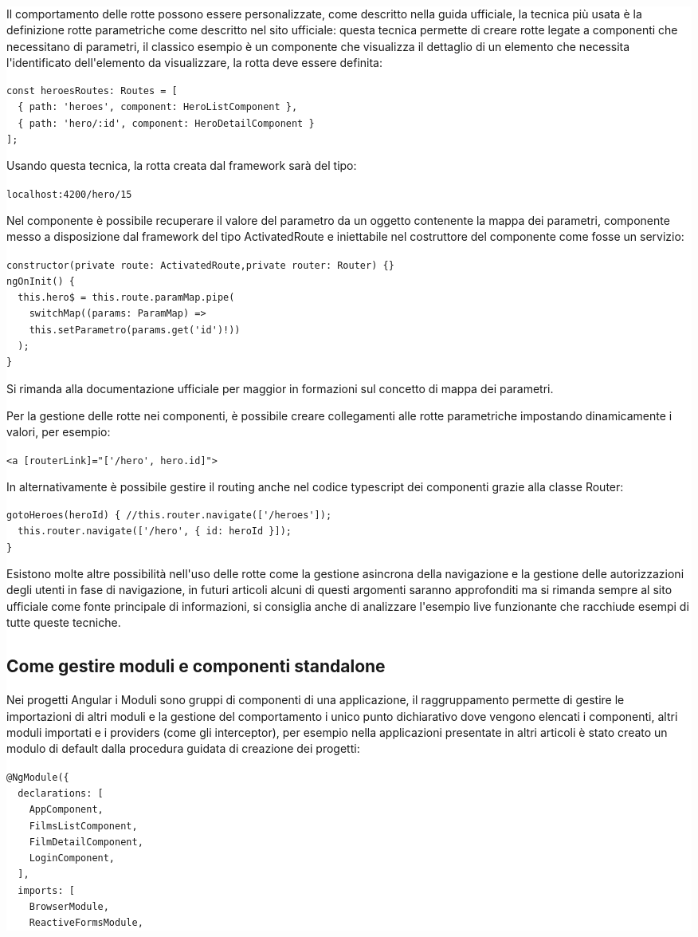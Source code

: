 Il comportamento delle rotte possono essere personalizzate, come descritto nella guida ufficiale, la tecnica più usata è la definizione rotte parametriche come descritto nel sito ufficiale: questa tecnica permette di creare rotte legate a componenti che necessitano di parametri, il classico esempio è un componente che visualizza il dettaglio di un elemento che necessita l'identificato dell'elemento da visualizzare, la rotta deve essere definita:
```
const heroesRoutes: Routes = [
  { path: 'heroes', component: HeroListComponent },
  { path: 'hero/:id', component: HeroDetailComponent }
];
```
Usando questa tecnica, la rotta creata dal framework sarà del tipo:
```
localhost:4200/hero/15
```
Nel componente è possibile recuperare il valore del parametro da un oggetto contenente la mappa dei parametri, componente messo a disposizione dal framework del tipo ActivatedRoute e iniettabile nel costruttore del componente come fosse un servizio:
```
constructor(private route: ActivatedRoute,private router: Router) {}
ngOnInit() {
  this.hero$ = this.route.paramMap.pipe(
    switchMap((params: ParamMap) =>
    this.setParametro(params.get('id')!))
  );
}
```
Si rimanda alla documentazione ufficiale per maggior in formazioni sul concetto di mappa dei parametri.

Per la gestione delle rotte nei componenti, è possibile creare collegamenti alle rotte parametriche impostando dinamicamente i valori, per esempio:
```
<a [routerLink]="['/hero', hero.id]">
```
In alternativamente è possibile gestire il routing anche nel codice typescript dei componenti grazie alla classe Router:
```
gotoHeroes(heroId) { //this.router.navigate(['/heroes']);
  this.router.navigate(['/hero', { id: heroId }]);
}
```
Esistono molte altre possibilità nell'uso delle rotte come la gestione asincrona della navigazione e la gestione delle autorizzazioni degli utenti in fase di navigazione, in futuri articoli alcuni di questi argomenti saranno approfonditi ma si rimanda sempre al sito ufficiale come fonte principale di informazioni, si consiglia anche di analizzare l'esempio live funzionante che racchiude esempi di tutte queste tecniche.

## Come gestire moduli e componenti standalone

Nei progetti Angular i Moduli sono gruppi di componenti di una applicazione, il raggruppamento permette di gestire le importazioni di altri moduli e la gestione del comportamento i unico punto dichiarativo dove vengono elencati i componenti, altri moduli importati e i providers (come gli interceptor), per esempio nella applicazioni presentate in altri articoli è stato creato un modulo di default dalla procedura guidata di creazione dei progetti:
```
@NgModule({
  declarations: [
    AppComponent,
    FilmsListComponent,
    FilmDetailComponent,
    LoginComponent,
  ],
  imports: [
    BrowserModule, 
    ReactiveFormsModule,
```